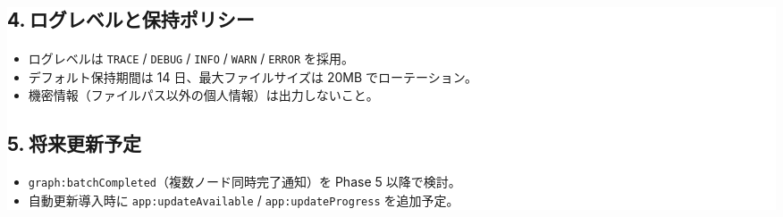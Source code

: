 ## 4. ログレベルと保持ポリシー

- ログレベルは `TRACE` / `DEBUG` / `INFO` / `WARN` / `ERROR` を採用。
- デフォルト保持期間は 14 日、最大ファイルサイズは 20MB でローテーション。
- 機密情報（ファイルパス以外の個人情報）は出力しないこと。

## 5. 将来更新予定

- `graph:batchCompleted`（複数ノード同時完了通知）を Phase 5 以降で検討。
- 自動更新導入時に `app:updateAvailable` / `app:updateProgress` を追加予定。
